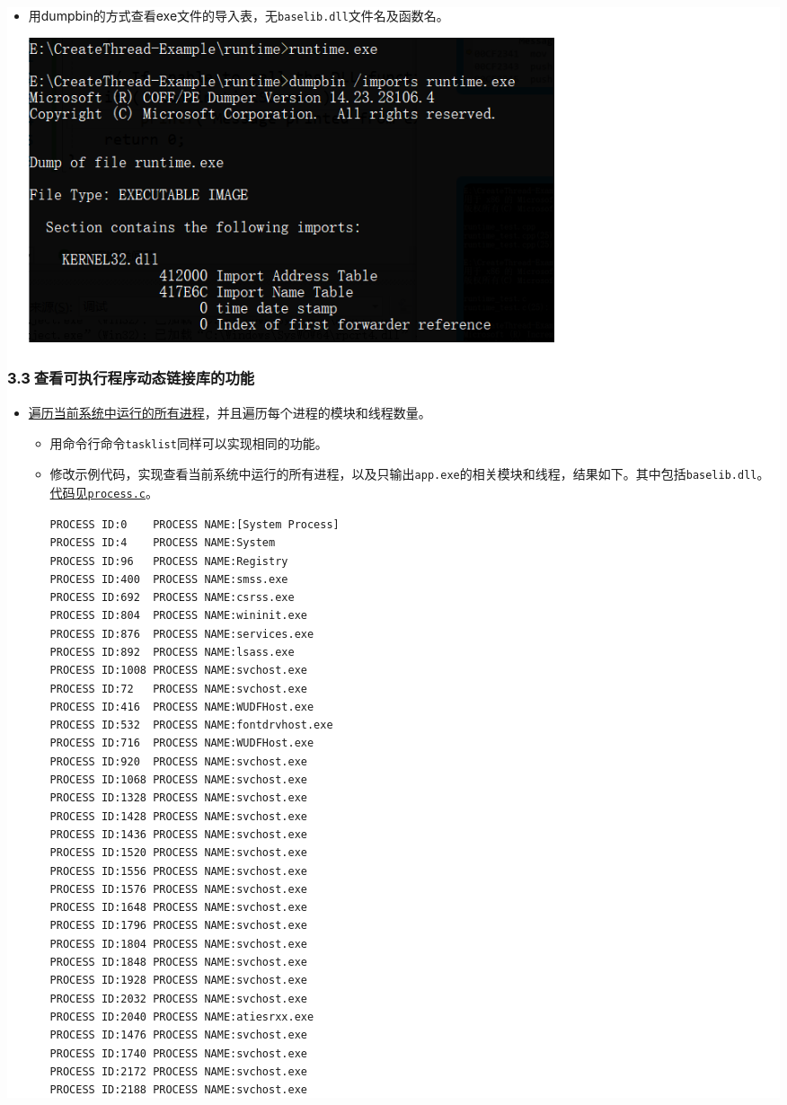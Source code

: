 - 用dumpbin的方式查看exe文件的导入表，无`baselib.dll`文件名及函数名。

    <img src="imgs/runtimeimports.png" width=70% height=70%>

### 3.3 查看可执行程序动态链接库的功能

- [遍历当前系统中运行的所有进程](https://docs.microsoft.com/zh-cn/windows/win32/toolhelp/taking-a-snapshot-and-viewing-processes)，并且遍历每个进程的模块和线程数量。
  - 用命令行命令`tasklist`同样可以实现相同的功能。
  - 修改示例代码，实现查看当前系统中运行的所有进程，以及只输出`app.exe`的相关模块和线程，结果如下。其中包括`baselib.dll`。[代码见`process.c`](process.c)。
        
    ```bash
    PROCESS ID:0    PROCESS NAME:[System Process]
    PROCESS ID:4    PROCESS NAME:System
    PROCESS ID:96   PROCESS NAME:Registry
    PROCESS ID:400  PROCESS NAME:smss.exe
    PROCESS ID:692  PROCESS NAME:csrss.exe
    PROCESS ID:804  PROCESS NAME:wininit.exe
    PROCESS ID:876  PROCESS NAME:services.exe
    PROCESS ID:892  PROCESS NAME:lsass.exe
    PROCESS ID:1008 PROCESS NAME:svchost.exe
    PROCESS ID:72   PROCESS NAME:svchost.exe
    PROCESS ID:416  PROCESS NAME:WUDFHost.exe
    PROCESS ID:532  PROCESS NAME:fontdrvhost.exe
    PROCESS ID:716  PROCESS NAME:WUDFHost.exe
    PROCESS ID:920  PROCESS NAME:svchost.exe
    PROCESS ID:1068 PROCESS NAME:svchost.exe
    PROCESS ID:1328 PROCESS NAME:svchost.exe
    PROCESS ID:1428 PROCESS NAME:svchost.exe
    PROCESS ID:1436 PROCESS NAME:svchost.exe
    PROCESS ID:1520 PROCESS NAME:svchost.exe
    PROCESS ID:1556 PROCESS NAME:svchost.exe
    PROCESS ID:1576 PROCESS NAME:svchost.exe
    PROCESS ID:1648 PROCESS NAME:svchost.exe
    PROCESS ID:1796 PROCESS NAME:svchost.exe
    PROCESS ID:1804 PROCESS NAME:svchost.exe
    PROCESS ID:1848 PROCESS NAME:svchost.exe
    PROCESS ID:1928 PROCESS NAME:svchost.exe
    PROCESS ID:2032 PROCESS NAME:svchost.exe
    PROCESS ID:2040 PROCESS NAME:atiesrxx.exe
    PROCESS ID:1476 PROCESS NAME:svchost.exe
    PROCESS ID:1740 PROCESS NAME:svchost.exe
    PROCESS ID:2172 PROCESS NAME:svchost.exe
    PROCESS ID:2188 PROCESS NAME:svchost.exe